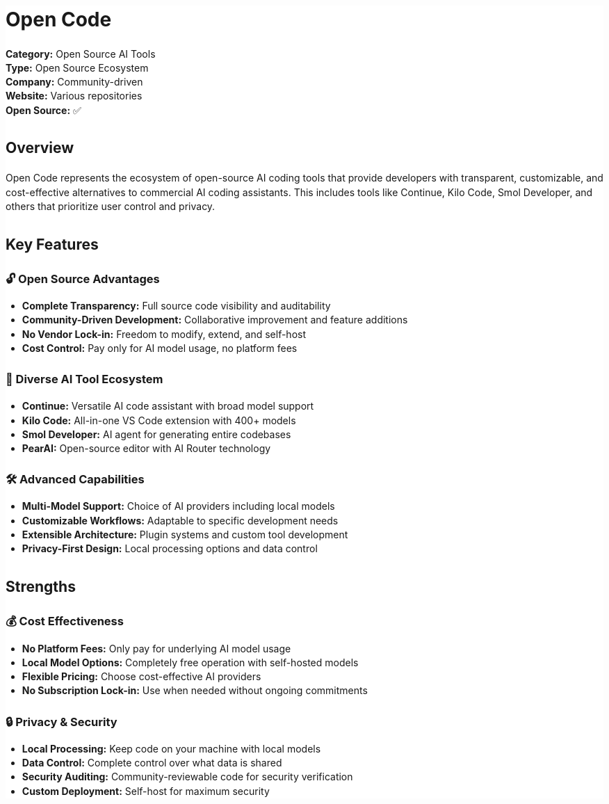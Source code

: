 # Open Code

**Category:** Open Source AI Tools  
**Type:** Open Source Ecosystem  
**Company:** Community-driven  
**Website:** Various repositories  
**Open Source:** ✅  

## Overview

Open Code represents the ecosystem of open-source AI coding tools that provide developers with transparent, customizable, and cost-effective alternatives to commercial AI coding assistants. This includes tools like Continue, Kilo Code, Smol Developer, and others that prioritize user control and privacy.

## Key Features

### 🔓 Open Source Advantages
- **Complete Transparency:** Full source code visibility and auditability
- **Community-Driven Development:** Collaborative improvement and feature additions
- **No Vendor Lock-in:** Freedom to modify, extend, and self-host
- **Cost Control:** Pay only for AI model usage, no platform fees

### 🤖 Diverse AI Tool Ecosystem
- **Continue:** Versatile AI code assistant with broad model support
- **Kilo Code:** All-in-one VS Code extension with 400+ models
- **Smol Developer:** AI agent for generating entire codebases
- **PearAI:** Open-source editor with AI Router technology

### 🛠️ Advanced Capabilities
- **Multi-Model Support:** Choice of AI providers including local models
- **Customizable Workflows:** Adaptable to specific development needs
- **Extensible Architecture:** Plugin systems and custom tool development
- **Privacy-First Design:** Local processing options and data control

## Strengths

### 💰 Cost Effectiveness
- **No Platform Fees:** Only pay for underlying AI model usage
- **Local Model Options:** Completely free operation with self-hosted models
- **Flexible Pricing:** Choose cost-effective AI providers
- **No Subscription Lock-in:** Use when needed without ongoing commitments

### 🔒 Privacy & Security
- **Local Processing:** Keep code on your machine with local models
- **Data Control:** Complete control over what data is shared
- **Security Auditing:** Community-reviewable code for security verification
- **Custom Deployment:** Self-host for maximum security
